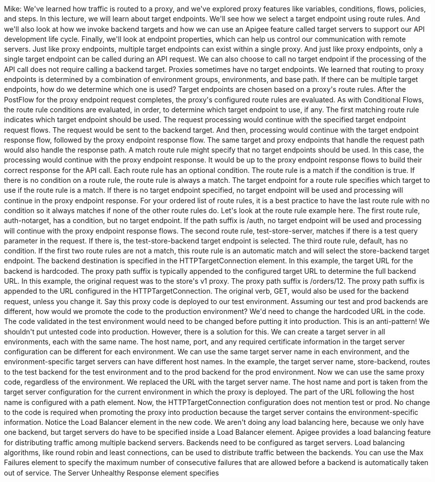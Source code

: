 Mike: We've learned how traffic is routed to a proxy, and we've explored proxy features like variables, conditions, flows, policies, and steps. In this lecture, we will learn about target endpoints. We'll see how we select a target endpoint using route rules. And we'll also look at how we invoke backend targets and how we can use an Apigee feature called target servers to support our API development life cycle. Finally, we'll look at endpoint properties, which can help us control our communication with remote servers. Just like proxy endpoints, multiple target endpoints can exist within a single proxy. And just like proxy endpoints, only a single target endpoint can be called during an API request. We can also choose to call no target endpoint if the processing of the API call does not require calling a backend target. Proxies sometimes have no target endpoints. We learned that routing to proxy endpoints is determined by a combination of environment groups, environments, and base path. If there can be multiple target endpoints, how do we determine which one is used? Target endpoints are chosen based on a proxy's route rules. After the PostFlow for the proxy endpoint request completes, the proxy's configured route rules are evaluated. As with Conditional Flows, the route rule conditions are evaluated, in order, to determine which target endpoint to use, if any. The first matching route rule indicates which target endpoint should be used. The request processing would continue with the specified target endpoint request flows. The request would be sent to the backend target. And then, processing would continue with the target endpoint response flow, followed by the proxy endpoint response flow. The same target and proxy endpoints that handle the request path would also handle the response path. A match route rule might specify that no target endpoints should be used. In this case, the processing would continue with the proxy endpoint response. It would be up to the proxy endpoint response flows to build their correct response for the API call. Each route rule has an optional condition. The route rule is a match if the condition is true. If there is no condition on a route rule, the route rule is always a match. The target endpoint for a route rule specifies which target to use if the route rule is a match. If there is no target endpoint specified, no target endpoint will be used and processing will continue in the proxy endpoint response. For your ordered list of route rules, it is a best practice to have the last route rule with no condition so it always matches if none of the other route rules do. Let's look at the route rule example here. The first route rule, auth-notarget, has a condition, but no target endpoint. If the path suffix is /auth, no target endpoint will be used and processing will continue with the proxy endpoint response flows. The second route rule, test-store-server, matches if there is a test query parameter in the request. If there is, the test-store-backend target endpoint is selected. The third route rule, default, has no condition. If the first two route rules are not a match, this route rule is an automatic match and will select the store-backend target endpoint. The backend destination is specified in the HTTPTargetConnection element. In this example, the target URL for the backend is hardcoded. The proxy path suffix is typically appended to the configured target URL to determine the full backend URL. In this example, the original request was to the store's v1 proxy. The proxy path suffix is /orders/12. The proxy path suffix is appended to the URL configured in the HTTPTargetConnection. The original verb, GET, would also be used for the backend request, unless you change it. Say this proxy code is deployed to our test environment. Assuming our test and prod backends are different, how would we promote the code to the production environment? We'd need to change the hardcoded URL in the code. The code validated in the test environment would need to be changed before putting it into production. This is an anti-pattern! We shouldn't put untested code into production. However, there is a solution for this. We can create a target server in all environments, each with the same name. The host name, port, and any required certificate information in the target server configuration can be different for each environment. We can use the same target server name in each environment, and the environment-specific target servers can have different host names. In the example, the target server name, store-backend, routes to the test backend for the test environment and to the prod backend for the prod environment. Now we can use the same proxy code, regardless of the environment. We replaced the URL with the target server name. The host name and port is taken from the target server configuration for the current environment in which the proxy is deployed. The part of the URL following the host name is configured with a path element. Now, the HTTPTargetConnection configuration does not mention test or prod. No change to the code is required when promoting the proxy into production because the target server contains the environment-specific information. Notice the Load Balancer element in the new code. We aren't doing any load balancing here, because we only have one backend, but target servers do have to be specified inside a Load Balancer element. Apigee provides a load balancing feature for distributing traffic among multiple backend servers. Backends need to be configured as target servers. Load balancing algorithms, like round robin and least connections, can be used to distribute traffic between the backends. You can use the Max Failures element to specify the maximum number of consecutive failures that are allowed before a backend is automatically taken out of service. The Server Unhealthy Response element specifies